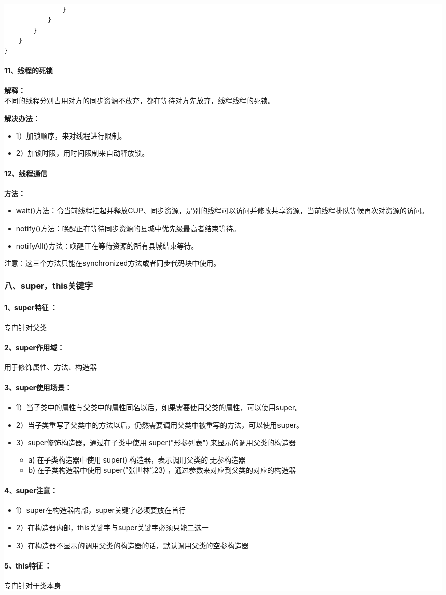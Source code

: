 ```
				}
			}
		}
	}
}
```


#### 11、线程的死锁

**解释：**   
不同的线程分别占用对方的同步资源不放弃，都在等待对方先放弃，线程线程的死锁。  

**解决办法：**  
- 1）加锁顺序，来对线程进行限制。

- 2）加锁时限，用时间限制来自动释放锁。

####   12、线程通信
**方法：**   

- wait()方法：令当前线程挂起并释放CUP、同步资源，是别的线程可以访问并修改共享资源，当前线程排队等候再次对资源的访问。  

- notify()方法：唤醒正在等待同步资源的县城中优先级最高者结束等待。  

- notifyAll()方法：唤醒正在等待资源的所有县城结束等待。  

注意：这三个方法只能在synchronized方法或者同步代码块中使用。



### 八、super，this关键字

#### 1、super特征 ： 
专门针对父类

#### 2、super作用域：
用于修饰属性、方法、构造器

#### 3、super使用场景：
- 1）当子类中的属性与父类中的属性同名以后，如果需要使用父类的属性，可以使用super。

- 2）当子类重写了父类中的方法以后，仍然需要调用父类中被重写的方法，可以使用super。

- 3）super修饰构造器，通过在子类中使用  super("形参列表") 来显示的调用父类的构造器
    - a)   在子类构造器中使用  super()  构造器，表示调用父类的 无参构造器  
    - b)   在子类构造器中使用  super(“张世林”,23)  ，通过参数来对应到父类的对应的构造器

#### 4、super注意：
- 1）super在构造器内部，super关键字必须要放在首行

- 2）在构造器内部，this关键字与super关键字必须只能二选一   

- 3）在构造器不显示的调用父类的构造器的话，默认调用父类的空参构造器

#### 5、this特征 ： 
专门针对于类本身
